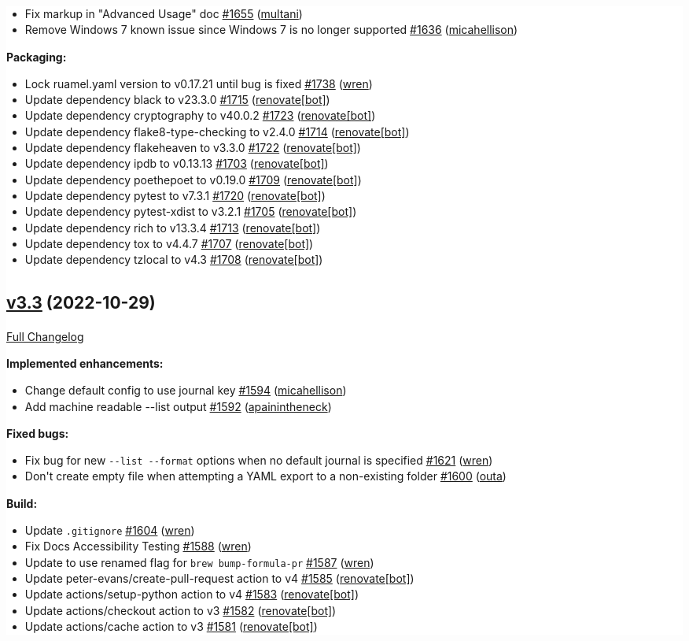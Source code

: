 - Fix markup in "Advanced Usage" doc [\#1655](https://github.com/jrnl-org/jrnl/pull/1655) ([multani](https://github.com/multani))
- Remove Windows 7 known issue since Windows 7 is no longer supported [\#1636](https://github.com/jrnl-org/jrnl/pull/1636) ([micahellison](https://github.com/micahellison))

**Packaging:**

- Lock ruamel.yaml version to v0.17.21 until bug is fixed [\#1738](https://github.com/jrnl-org/jrnl/pull/1738) ([wren](https://github.com/wren))
- Update dependency black to v23.3.0 [\#1715](https://github.com/jrnl-org/jrnl/pull/1715) ([renovate[bot]](https://github.com/apps/renovate))
- Update dependency cryptography to v40.0.2 [\#1723](https://github.com/jrnl-org/jrnl/pull/1723) ([renovate[bot]](https://github.com/apps/renovate))
- Update dependency flake8-type-checking to v2.4.0 [\#1714](https://github.com/jrnl-org/jrnl/pull/1714) ([renovate[bot]](https://github.com/apps/renovate))
- Update dependency flakeheaven to v3.3.0 [\#1722](https://github.com/jrnl-org/jrnl/pull/1722) ([renovate[bot]](https://github.com/apps/renovate))
- Update dependency ipdb to v0.13.13 [\#1703](https://github.com/jrnl-org/jrnl/pull/1703) ([renovate[bot]](https://github.com/apps/renovate))
- Update dependency poethepoet to v0.19.0 [\#1709](https://github.com/jrnl-org/jrnl/pull/1709) ([renovate[bot]](https://github.com/apps/renovate))
- Update dependency pytest to v7.3.1 [\#1720](https://github.com/jrnl-org/jrnl/pull/1720) ([renovate[bot]](https://github.com/apps/renovate))
- Update dependency pytest-xdist to v3.2.1 [\#1705](https://github.com/jrnl-org/jrnl/pull/1705) ([renovate[bot]](https://github.com/apps/renovate))
- Update dependency rich to v13.3.4 [\#1713](https://github.com/jrnl-org/jrnl/pull/1713) ([renovate[bot]](https://github.com/apps/renovate))
- Update dependency tox to v4.4.7 [\#1707](https://github.com/jrnl-org/jrnl/pull/1707) ([renovate[bot]](https://github.com/apps/renovate))
- Update dependency tzlocal to v4.3 [\#1708](https://github.com/jrnl-org/jrnl/pull/1708) ([renovate[bot]](https://github.com/apps/renovate))

## [v3.3](https://pypi.org/project/jrnl/v3.3/) (2022-10-29)

[Full Changelog](https://github.com/jrnl-org/jrnl/compare/v3.3-beta2...v3.3)

**Implemented enhancements:**

- Change default config to use journal key [\#1594](https://github.com/jrnl-org/jrnl/pull/1594) ([micahellison](https://github.com/micahellison))
- Add machine readable --list output [\#1592](https://github.com/jrnl-org/jrnl/pull/1592) ([apainintheneck](https://github.com/apainintheneck))

**Fixed bugs:**

- Fix bug for new `--list --format` options when no default journal is specified [\#1621](https://github.com/jrnl-org/jrnl/pull/1621) ([wren](https://github.com/wren))
- Don't create empty file when attempting a YAML export to a non-existing folder [\#1600](https://github.com/jrnl-org/jrnl/pull/1600) ([outa](https://github.com/outa))

**Build:**

- Update `.gitignore` [\#1604](https://github.com/jrnl-org/jrnl/pull/1604) ([wren](https://github.com/wren))
- Fix Docs Accessibility Testing [\#1588](https://github.com/jrnl-org/jrnl/pull/1588) ([wren](https://github.com/wren))
- Update to use renamed flag for `brew bump-formula-pr` [\#1587](https://github.com/jrnl-org/jrnl/pull/1587) ([wren](https://github.com/wren))
- Update peter-evans/create-pull-request action to v4 [\#1585](https://github.com/jrnl-org/jrnl/pull/1585) ([renovate[bot]](https://github.com/apps/renovate))
- Update actions/setup-python action to v4 [\#1583](https://github.com/jrnl-org/jrnl/pull/1583) ([renovate[bot]](https://github.com/apps/renovate))
- Update actions/checkout action to v3 [\#1582](https://github.com/jrnl-org/jrnl/pull/1582) ([renovate[bot]](https://github.com/apps/renovate))
- Update actions/cache action to v3 [\#1581](https://github.com/jrnl-org/jrnl/pull/1581) ([renovate[bot]](https://github.com/apps/renovate))